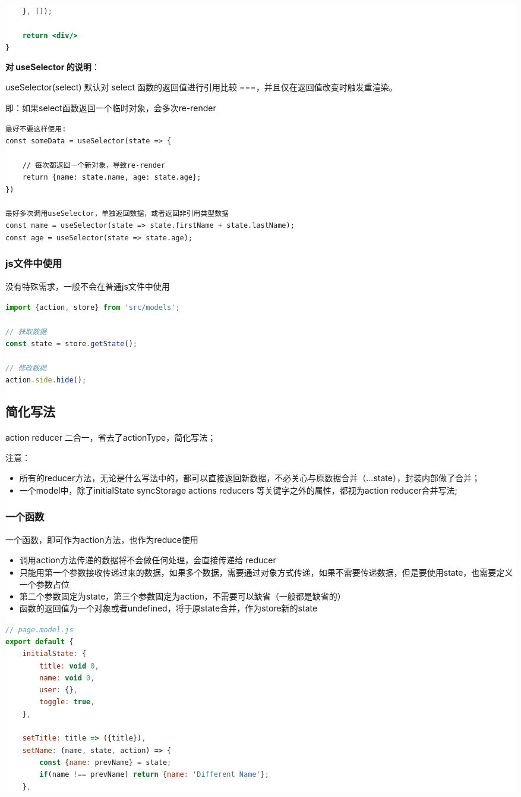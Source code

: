 ```jsx
    }, []);

    return <div/>
}
```

**对 useSelector 的说明**：

useSelector(select) 默认对 select 函数的返回值进行引用比较 ===，并且仅在返回值改变时触发重渲染。

即：如果select函数返回一个临时对象，会多次re-render
    
    最好不要这样使用:
    const someData = useSelector(state => {
    
        // 每次都返回一个新对象，导致re-render
        return {name: state.name, age: state.age};
    })
    
    最好多次调用useSelector，单独返回数据，或者返回非引用类型数据
    const name = useSelector(state => state.firstName + state.lastName);
    const age = useSelector(state => state.age);

### js文件中使用
没有特殊需求，一般不会在普通js文件中使用

```javascript
import {action, store} from 'src/models';

// 获取数据 
const state = store.getState();

// 修改数据
action.side.hide();
```


## 简化写法
action reducer 二合一，省去了actionType，简化写法；

注意：
- 所有的reducer方法，无论是什么写法中的，都可以直接返回新数据，不必关心与原数据合并（...state），封装内部做了合并；
- 一个model中，除了initialState syncStorage actions reducers 等关键字之外的属性，都视为action reducer合并写法;

### 一个函数
一个函数，即可作为action方法，也作为reduce使用

- 调用action方法传递的数据将不会做任何处理，会直接传递给 reducer
- 只能用第一个参数接收传递过来的数据，如果多个数据，需要通过对象方式传递，如果不需要传递数据，但是要使用state，也需要定义一个参数占位
- 第二个参数固定为state，第三个参数固定为action，不需要可以缺省（一般都是缺省的）
- 函数的返回值为一个对象或者undefined，将于原state合并，作为store新的state

```js
// page.model.js
export default {
    initialState: {
        title: void 0,
        name: void 0,
        user: {},
        toggle: true,
    },
    
    setTitle: title => ({title}),
    setName: (name, state, action) => {
        const {name: prevName} = state;
        if(name !== prevName) return {name: 'Different Name'};
    },
```